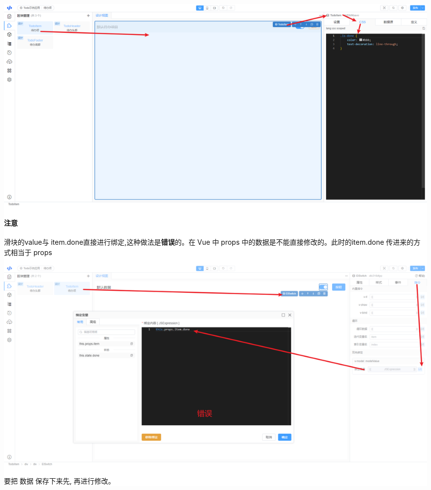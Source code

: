 ![style](../../assets/todo/newItemStyle.png)

#### 注意

滑块的value与 item.done直接进行绑定,这种做法是**错误**的。在 Vue 中 props 中的数据是不能直接修改的。此时的item.done 传进来的方式相当于 props

![done绑定错误](../../assets/todo/newItemDoneBindError.png)

 要把 数据 保存下来先, 再进行修改。
